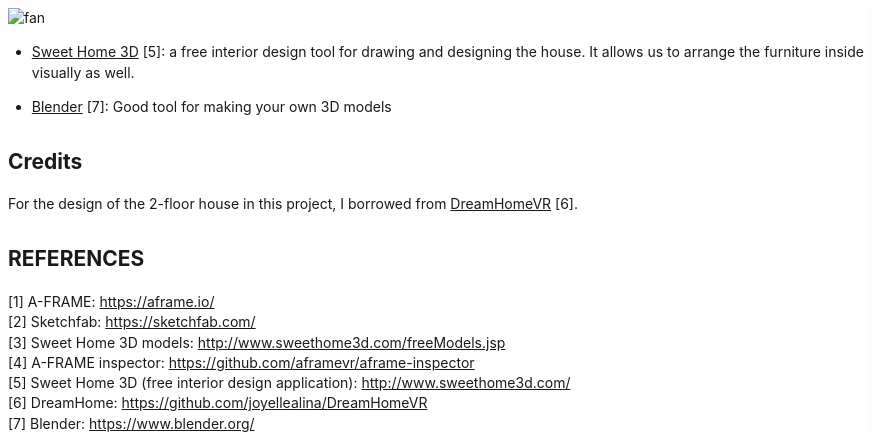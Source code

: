 ![fan](/screenshots/aframe_inspector.png)
<br />

- [Sweet Home 3D](http://www.sweethome3d.com/) [5]: a free interior design tool for drawing and designing the house. It allows us to arrange the furniture inside visually as well.
  <br />

- [Blender](https://www.blender.org/) [7]: Good tool for making your own 3D models

## Credits
For the design of the 2-floor house in this project, I borrowed from [DreamHomeVR](https://github.com/joyellealina/DreamHomeVR) [6].
                                                                                      
## REFERENCES
[1] A-FRAME: https://aframe.io/  
[2] Sketchfab: https://sketchfab.com/  
[3] Sweet Home 3D models: http://www.sweethome3d.com/freeModels.jsp  
[4] A-FRAME inspector: https://github.com/aframevr/aframe-inspector  
[5] Sweet Home 3D (free interior design application): http://www.sweethome3d.com/  
[6] DreamHome: https://github.com/joyellealina/DreamHomeVR  
[7] Blender: https://www.blender.org/

